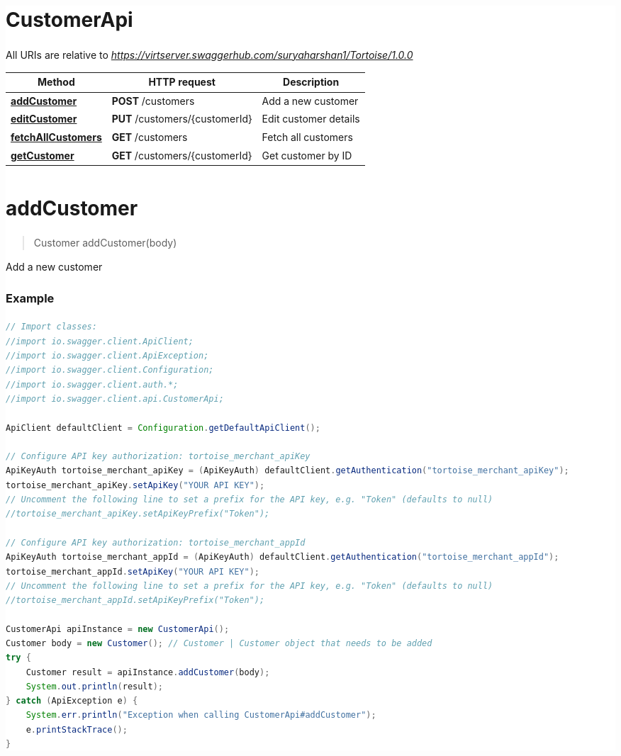 # CustomerApi

All URIs are relative to *https://virtserver.swaggerhub.com/suryaharshan1/Tortoise/1.0.0*

Method | HTTP request | Description
------------- | ------------- | -------------
[**addCustomer**](CustomerApi.md#addCustomer) | **POST** /customers | Add a new customer
[**editCustomer**](CustomerApi.md#editCustomer) | **PUT** /customers/{customerId} | Edit customer details
[**fetchAllCustomers**](CustomerApi.md#fetchAllCustomers) | **GET** /customers | Fetch all customers
[**getCustomer**](CustomerApi.md#getCustomer) | **GET** /customers/{customerId} | Get customer by ID


<a name="addCustomer"></a>
# **addCustomer**
> Customer addCustomer(body)

Add a new customer

### Example
```java
// Import classes:
//import io.swagger.client.ApiClient;
//import io.swagger.client.ApiException;
//import io.swagger.client.Configuration;
//import io.swagger.client.auth.*;
//import io.swagger.client.api.CustomerApi;

ApiClient defaultClient = Configuration.getDefaultApiClient();

// Configure API key authorization: tortoise_merchant_apiKey
ApiKeyAuth tortoise_merchant_apiKey = (ApiKeyAuth) defaultClient.getAuthentication("tortoise_merchant_apiKey");
tortoise_merchant_apiKey.setApiKey("YOUR API KEY");
// Uncomment the following line to set a prefix for the API key, e.g. "Token" (defaults to null)
//tortoise_merchant_apiKey.setApiKeyPrefix("Token");

// Configure API key authorization: tortoise_merchant_appId
ApiKeyAuth tortoise_merchant_appId = (ApiKeyAuth) defaultClient.getAuthentication("tortoise_merchant_appId");
tortoise_merchant_appId.setApiKey("YOUR API KEY");
// Uncomment the following line to set a prefix for the API key, e.g. "Token" (defaults to null)
//tortoise_merchant_appId.setApiKeyPrefix("Token");

CustomerApi apiInstance = new CustomerApi();
Customer body = new Customer(); // Customer | Customer object that needs to be added
try {
    Customer result = apiInstance.addCustomer(body);
    System.out.println(result);
} catch (ApiException e) {
    System.err.println("Exception when calling CustomerApi#addCustomer");
    e.printStackTrace();
}
```
